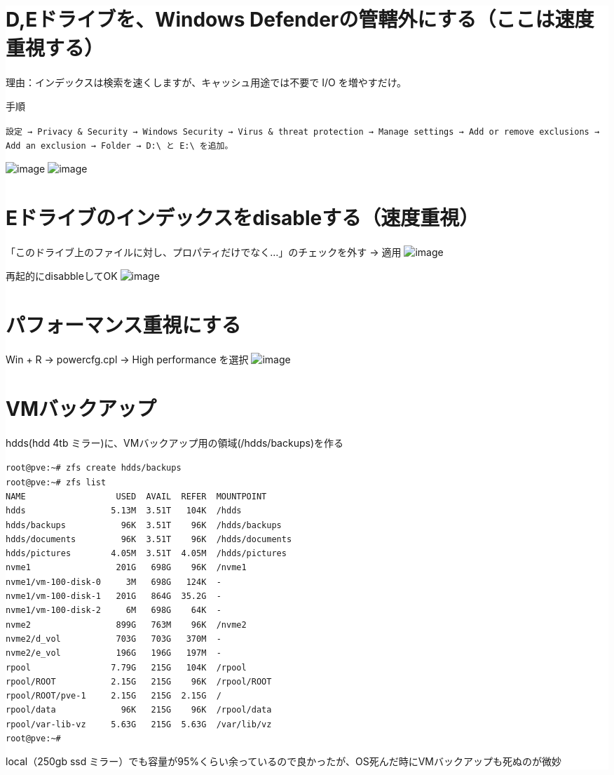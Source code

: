 # D,Eドライブを、Windows Defenderの管轄外にする（ここは速度重視する）

理由：インデックスは検索を速くしますが、キャッシュ用途では不要で I/O を増やすだけ。

手順
```
設定 → Privacy & Security → Windows Security → Virus & threat protection → Manage settings → Add or remove exclusions → Add an exclusion → Folder → D:\ と E:\ を追加。
```
<img width="1010" height="581" alt="image" src="https://github.com/user-attachments/assets/93b0f589-1653-4394-9817-041e0d1456b1" />

<img width="383" height="420" alt="image" src="https://github.com/user-attachments/assets/816549a7-fc2c-4483-93aa-1fe456382657" />

# Eドライブのインデックスをdisableする（速度重視）

「このドライブ上のファイルに対し、プロパティだけでなく…」のチェックを外す → 適用
<img width="494" height="582" alt="image" src="https://github.com/user-attachments/assets/da30b782-0092-4a79-b983-1fc16d5be4a7" />

再起的にdisabbleしてOK
<img width="528" height="575" alt="image" src="https://github.com/user-attachments/assets/e0301b1e-13da-453c-affc-f964b60c9f53" />

# パフォーマンス重視にする

Win + R -> powercfg.cpl -> High performance を選択
<img width="660" height="498" alt="image" src="https://github.com/user-attachments/assets/9b1a103d-9d58-42a9-977b-3fb98ce6fdee" />

# VMバックアップ

hdds(hdd 4tb ミラー)に、VMバックアップ用の領域(/hdds/backups)を作る 
```
root@pve:~# zfs create hdds/backups
root@pve:~# zfs list
NAME                  USED  AVAIL  REFER  MOUNTPOINT
hdds                 5.13M  3.51T   104K  /hdds
hdds/backups           96K  3.51T    96K  /hdds/backups
hdds/documents         96K  3.51T    96K  /hdds/documents
hdds/pictures        4.05M  3.51T  4.05M  /hdds/pictures
nvme1                 201G   698G    96K  /nvme1
nvme1/vm-100-disk-0     3M   698G   124K  -
nvme1/vm-100-disk-1   201G   864G  35.2G  -
nvme1/vm-100-disk-2     6M   698G    64K  -
nvme2                 899G   763M    96K  /nvme2
nvme2/d_vol           703G   703G   370M  -
nvme2/e_vol           196G   196G   197M  -
rpool                7.79G   215G   104K  /rpool
rpool/ROOT           2.15G   215G    96K  /rpool/ROOT
rpool/ROOT/pve-1     2.15G   215G  2.15G  /
rpool/data             96K   215G    96K  /rpool/data
rpool/var-lib-vz     5.63G   215G  5.63G  /var/lib/vz
root@pve:~# 
```
local（250gb ssd ミラー）でも容量が95%くらい余っているので良かったが、OS死んだ時にVMバックアップも死ぬのが微妙
